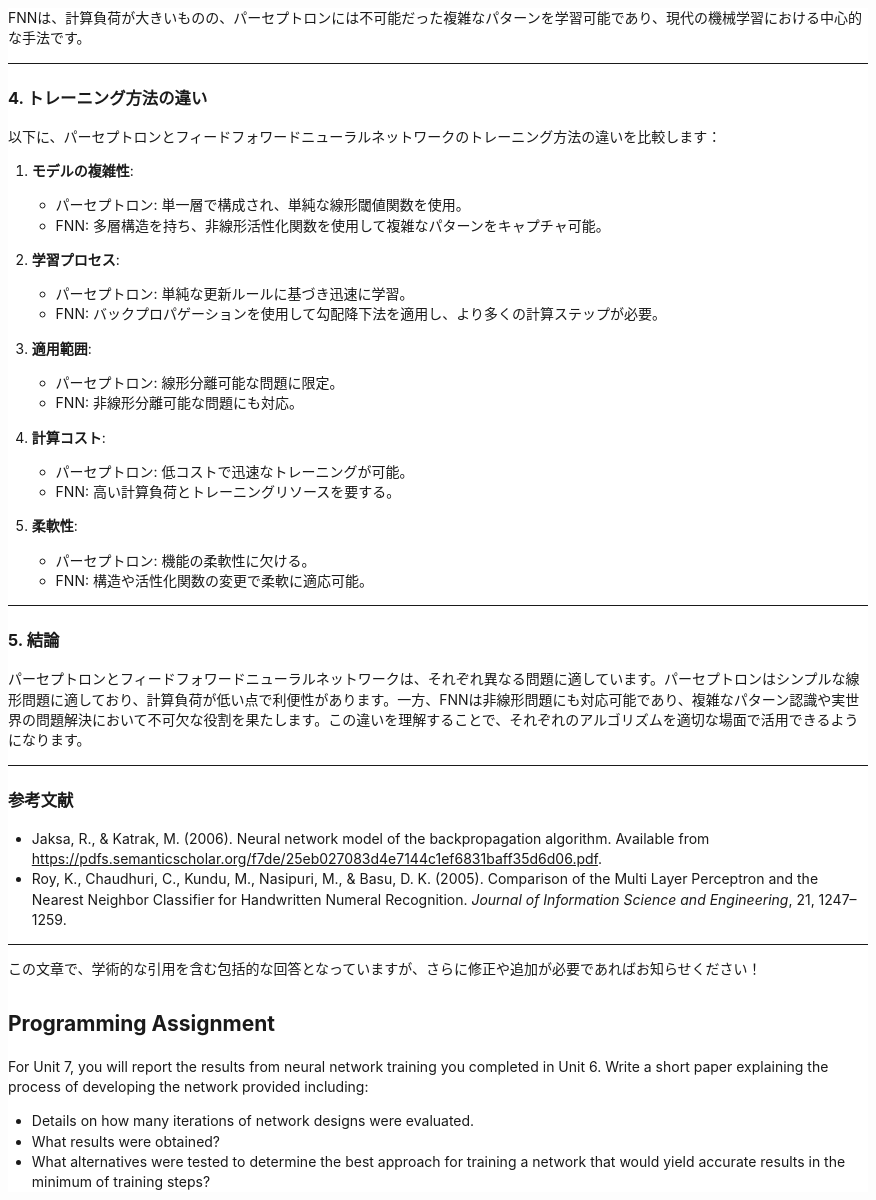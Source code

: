 FNNは、計算負荷が大きいものの、パーセプトロンには不可能だった複雑なパターンを学習可能であり、現代の機械学習における中心的な手法です。

---

### **4. トレーニング方法の違い**

以下に、パーセプトロンとフィードフォワードニューラルネットワークのトレーニング方法の違いを比較します：

1. **モデルの複雑性**:
   - パーセプトロン: 単一層で構成され、単純な線形閾値関数を使用。
   - FNN: 多層構造を持ち、非線形活性化関数を使用して複雑なパターンをキャプチャ可能。

2. **学習プロセス**:
   - パーセプトロン: 単純な更新ルールに基づき迅速に学習。
   - FNN: バックプロパゲーションを使用して勾配降下法を適用し、より多くの計算ステップが必要。

3. **適用範囲**:
   - パーセプトロン: 線形分離可能な問題に限定。
   - FNN: 非線形分離可能な問題にも対応。

4. **計算コスト**:
   - パーセプトロン: 低コストで迅速なトレーニングが可能。
   - FNN: 高い計算負荷とトレーニングリソースを要する。

5. **柔軟性**:
   - パーセプトロン: 機能の柔軟性に欠ける。
   - FNN: 構造や活性化関数の変更で柔軟に適応可能。

---

### **5. 結論**

パーセプトロンとフィードフォワードニューラルネットワークは、それぞれ異なる問題に適しています。パーセプトロンはシンプルな線形問題に適しており、計算負荷が低い点で利便性があります。一方、FNNは非線形問題にも対応可能であり、複雑なパターン認識や実世界の問題解決において不可欠な役割を果たします。この違いを理解することで、それぞれのアルゴリズムを適切な場面で活用できるようになります。

---

### **参考文献**

- Jaksa, R., & Katrak, M. (2006). Neural network model of the backpropagation algorithm. Available from <https://pdfs.semanticscholar.org/f7de/25eb027083d4e7144c1ef6831baff35d6d06.pdf>.
- Roy, K., Chaudhuri, C., Kundu, M., Nasipuri, M., & Basu, D. K. (2005). Comparison of the Multi Layer Perceptron and the Nearest Neighbor Classifier for Handwritten Numeral Recognition. *Journal of Information Science and Engineering*, 21, 1247–1259.

---

この文章で、学術的な引用を含む包括的な回答となっていますが、さらに修正や追加が必要であればお知らせください！

## Programming Assignment

For Unit 7, you will report the results from neural network training you completed in Unit 6.
Write a short paper explaining the process of developing the network provided including:

- Details on how many iterations of network designs were evaluated.
- What results were obtained?
- What alternatives were tested to determine the best approach for training a network that would yield accurate results in the minimum of training steps?
